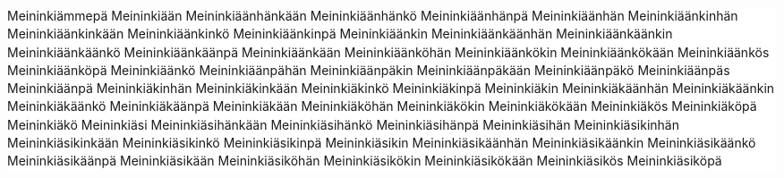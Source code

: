 Meininkiämmepä
Meininkiään
Meininkiäänhänkään
Meininkiäänhänkö
Meininkiäänhänpä
Meininkiäänhän
Meininkiäänkinhän
Meininkiäänkinkään
Meininkiäänkinkö
Meininkiäänkinpä
Meininkiäänkin
Meininkiäänkäänhän
Meininkiäänkäänkin
Meininkiäänkäänkö
Meininkiäänkäänpä
Meininkiäänkään
Meininkiäänköhän
Meininkiäänkökin
Meininkiäänkökään
Meininkiäänkös
Meininkiäänköpä
Meininkiäänkö
Meininkiäänpähän
Meininkiäänpäkin
Meininkiäänpäkään
Meininkiäänpäkö
Meininkiäänpäs
Meininkiäänpä
Meininkiäkinhän
Meininkiäkinkään
Meininkiäkinkö
Meininkiäkinpä
Meininkiäkin
Meininkiäkäänhän
Meininkiäkäänkin
Meininkiäkäänkö
Meininkiäkäänpä
Meininkiäkään
Meininkiäköhän
Meininkiäkökin
Meininkiäkökään
Meininkiäkös
Meininkiäköpä
Meininkiäkö
Meininkiäsi
Meininkiäsihänkään
Meininkiäsihänkö
Meininkiäsihänpä
Meininkiäsihän
Meininkiäsikinhän
Meininkiäsikinkään
Meininkiäsikinkö
Meininkiäsikinpä
Meininkiäsikin
Meininkiäsikäänhän
Meininkiäsikäänkin
Meininkiäsikäänkö
Meininkiäsikäänpä
Meininkiäsikään
Meininkiäsiköhän
Meininkiäsikökin
Meininkiäsikökään
Meininkiäsikös
Meininkiäsiköpä